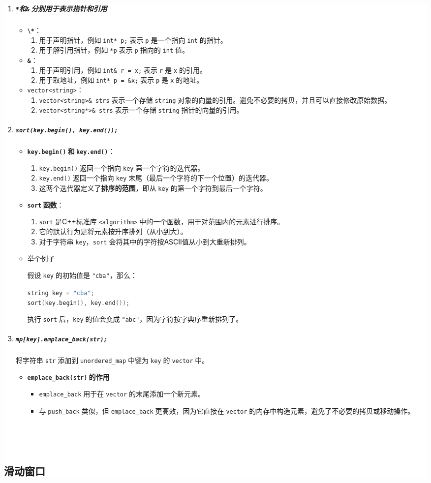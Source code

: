   1. ##### `*`和`&` 分别用于表示指针和引用
   
      - **`\*`**：
        1. 用于声明指针，例如 `int* p;` 表示 `p` 是一个指向 `int` 的指针。
        2. 用于解引用指针，例如 `*p` 表示 `p` 指向的 `int` 值。
      - **`&`**：
        1. 用于声明引用，例如 `int& r = x;` 表示 `r` 是 `x` 的引用。
        2. 用于取地址，例如 `int* p = &x;` 表示 `p` 是 `x` 的地址。

      + `vector<string>`：
        1. `vector<string>& strs` 表示一个存储 `string` 对象的向量的引用。避免不必要的拷贝，并且可以直接修改原始数据。
        2. `vector<string*>& strs` 表示一个存储 `string` 指针的向量的引用。
   
      
   
   2. ##### `sort(key.begin(), key.end());` 
   
      - **`key.begin()` 和 `key.end()`**：
   
         1. `key.begin()` 返回一个指向 `key` 第一个字符的迭代器。
         2. `key.end()` 返回一个指向 `key` 末尾（最后一个字符的下一个位置）的迭代器。
         3. 这两个迭代器定义了**排序的范围**，即从 `key` 的第一个字符到最后一个字符。

      - **`sort` 函数**：

         1. `sort` 是C++标准库 `<algorithm>` 中的一个函数，用于对范围内的元素进行排序。
         2. 它的默认行为是将元素按升序排列（从小到大）。
         3. 对于字符串 `key`，`sort` 会将其中的字符按ASCII值从小到大重新排列。

      - 举个例子

         假设 `key` 的初始值是 `"cba"`，那么：

         ```c++
         string key = "cba";
         sort(key.begin(), key.end());
         ```
   
         执行 `sort` 后，`key` 的值会变成 `"abc"`，因为字符按字典序重新排列了。
   
      
   
   3. ##### `mp[key].emplace_back(str);` 
   
      将字符串 `str` 添加到 `unordered_map` 中键为 `key` 的 `vector` 中。
   
      + **`emplace_back(str)` 的作用**
   
        - `emplace_back` 用于在 `vector` 的末尾添加一个新元素。
   
        - 与 `push_back` 类似，但 `emplace_back` 更高效，因为它直接在 `vector` 的内存中构造元素，避免了不必要的拷贝或移动操作。
   

&nbsp;

&nbsp;

## 滑动窗口




